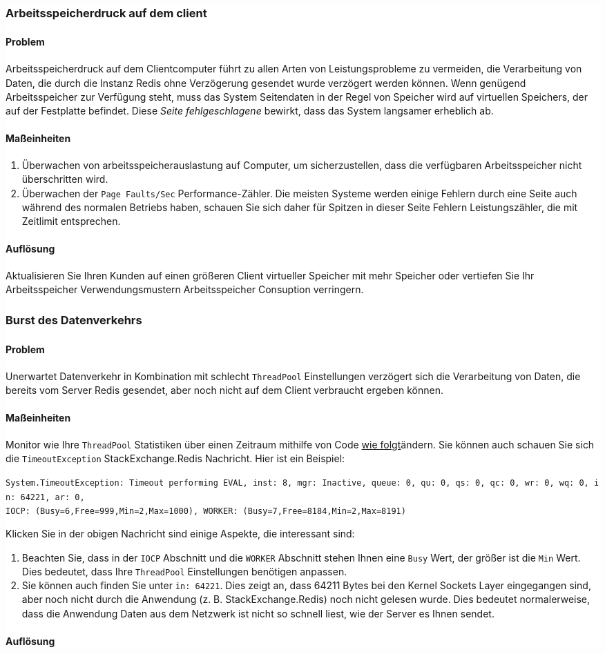 ### <a name="memory-pressure-on-the-client"></a>Arbeitsspeicherdruck auf dem client

#### <a name="problem"></a>Problem

Arbeitsspeicherdruck auf dem Clientcomputer führt zu allen Arten von Leistungsprobleme zu vermeiden, die Verarbeitung von Daten, die durch die Instanz Redis ohne Verzögerung gesendet wurde verzögert werden können. Wenn genügend Arbeitsspeicher zur Verfügung steht, muss das System Seitendaten in der Regel von Speicher wird auf virtuellen Speichers, der auf der Festplatte befindet. Diese *Seite fehlgeschlagene* bewirkt, dass das System langsamer erheblich ab.

#### <a name="measurement"></a>Maßeinheiten 

1.  Überwachen von arbeitsspeicherauslastung auf Computer, um sicherzustellen, dass die verfügbaren Arbeitsspeicher nicht überschritten wird. 
2.  Überwachen der `Page Faults/Sec` Performance-Zähler. Die meisten Systeme werden einige Fehlern durch eine Seite auch während des normalen Betriebs haben, schauen Sie sich daher für Spitzen in dieser Seite Fehlern Leistungszähler, die mit Zeitlimit entsprechen.

#### <a name="resolution"></a>Auflösung

Aktualisieren Sie Ihren Kunden auf einen größeren Client virtueller Speicher mit mehr Speicher oder vertiefen Sie Ihr Arbeitsspeicher Verwendungsmustern Arbeitsspeicher Consuption verringern.


### <a name="burst-of-traffic"></a>Burst des Datenverkehrs

#### <a name="problem"></a>Problem

Unerwartet Datenverkehr in Kombination mit schlecht `ThreadPool` Einstellungen verzögert sich die Verarbeitung von Daten, die bereits vom Server Redis gesendet, aber noch nicht auf dem Client verbraucht ergeben können.

#### <a name="measurement"></a>Maßeinheiten 

Monitor wie Ihre `ThreadPool` Statistiken über einen Zeitraum mithilfe von Code [wie folgt](https://github.com/JonCole/SampleCode/blob/master/ThreadPoolMonitor/ThreadPoolLogger.cs)ändern. Sie können auch schauen Sie sich die `TimeoutException` StackExchange.Redis Nachricht. Hier ist ein Beispiel:

    System.TimeoutException: Timeout performing EVAL, inst: 8, mgr: Inactive, queue: 0, qu: 0, qs: 0, qc: 0, wr: 0, wq: 0, in: 64221, ar: 0, 
    IOCP: (Busy=6,Free=999,Min=2,Max=1000), WORKER: (Busy=7,Free=8184,Min=2,Max=8191)

Klicken Sie in der obigen Nachricht sind einige Aspekte, die interessant sind:

 1. Beachten Sie, dass in der `IOCP` Abschnitt und die `WORKER` Abschnitt stehen Ihnen eine `Busy` Wert, der größer ist die `Min` Wert. Dies bedeutet, dass Ihre `ThreadPool` Einstellungen benötigen anpassen.
 2. Sie können auch finden Sie unter `in: 64221`. Dies zeigt an, dass 64211 Bytes bei den Kernel Sockets Layer eingegangen sind, aber noch nicht durch die Anwendung (z. B. StackExchange.Redis) noch nicht gelesen wurde. Dies bedeutet normalerweise, dass die Anwendung Daten aus dem Netzwerk ist nicht so schnell liest, wie der Server es Ihnen sendet.

#### <a name="resolution"></a>Auflösung
